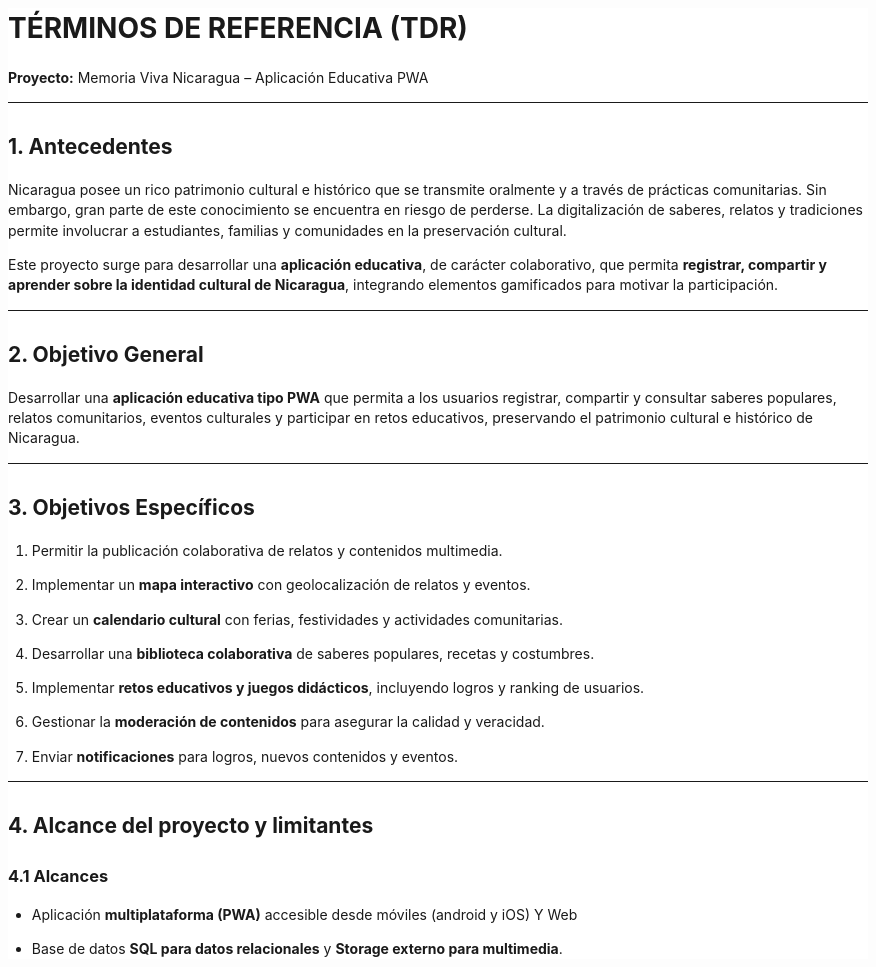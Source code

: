 # TÉRMINOS DE REFERENCIA (TDR)

**Proyecto:** Memoria Viva Nicaragua – Aplicación Educativa PWA

---

## 1. Antecedentes

Nicaragua posee un rico patrimonio cultural e histórico que se transmite oralmente y a través de prácticas comunitarias. Sin embargo, gran parte de este conocimiento se encuentra en riesgo de perderse. La digitalización de saberes, relatos y tradiciones permite involucrar a estudiantes, familias y comunidades en la preservación cultural.

Este proyecto surge para desarrollar una **aplicación educativa**, de carácter colaborativo, que permita **registrar, compartir y aprender sobre la identidad cultural de Nicaragua**, integrando elementos gamificados para motivar la participación.

---

## 2. Objetivo General

Desarrollar una **aplicación educativa tipo PWA** que permita a los usuarios registrar, compartir y consultar saberes populares, relatos comunitarios, eventos culturales y participar en retos educativos, preservando el patrimonio cultural e histórico de Nicaragua.

---

## 3. Objetivos Específicos

1. Permitir la publicación colaborativa de relatos y contenidos multimedia.
    
2. Implementar un **mapa interactivo** con geolocalización de relatos y eventos.
    
3. Crear un **calendario cultural** con ferias, festividades y actividades comunitarias.
    
4. Desarrollar una **biblioteca colaborativa** de saberes populares, recetas y costumbres.
    
5. Implementar **retos educativos y juegos didácticos**, incluyendo logros y ranking de usuarios.
    
6. Gestionar la **moderación de contenidos** para asegurar la calidad y veracidad.
    
7. Enviar **notificaciones** para logros, nuevos contenidos y eventos.
    

---

## 4. Alcance del proyecto y limitantes 

### 4.1 Alcances

- Aplicación **multiplataforma (PWA)** accesible desde móviles (android y iOS) Y Web
    
- Base de datos **SQL para datos relacionales** y **Storage externo para multimedia**.
    